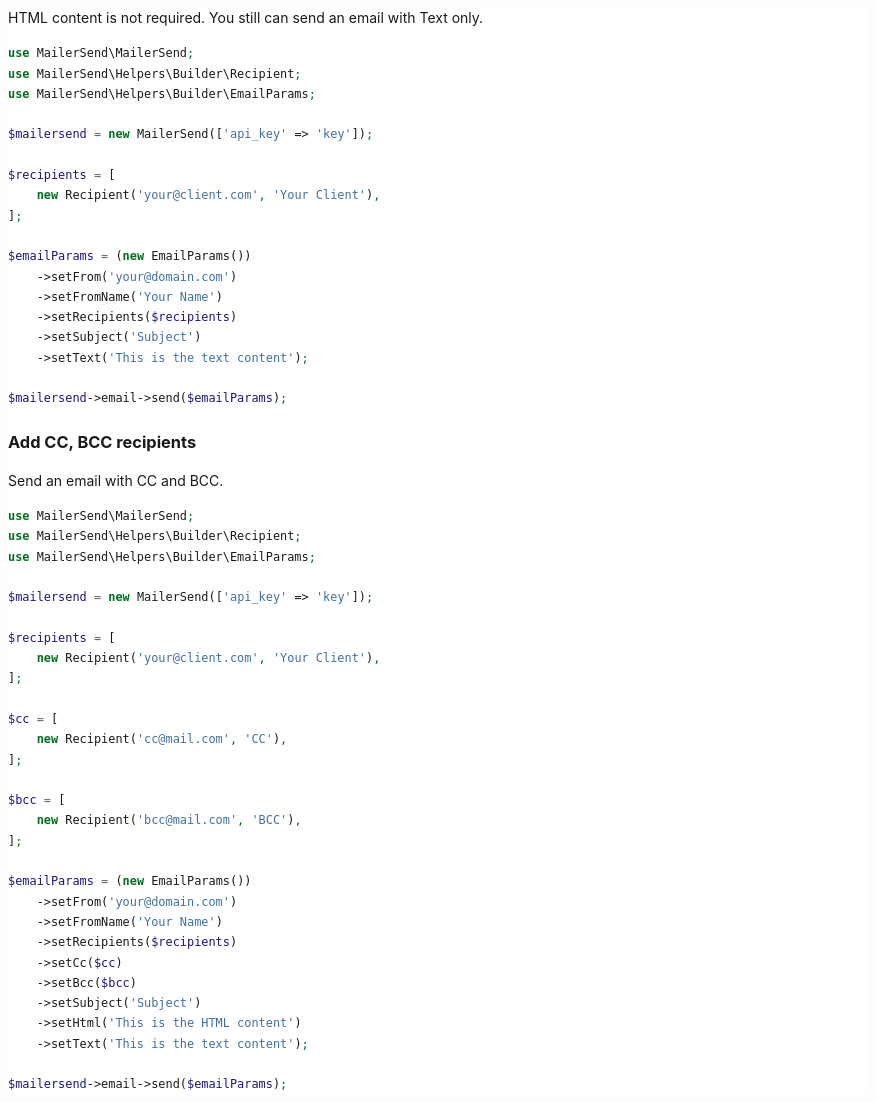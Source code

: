 HTML content is not required. You still can send an email with Text only.

```php
use MailerSend\MailerSend;
use MailerSend\Helpers\Builder\Recipient;
use MailerSend\Helpers\Builder\EmailParams;

$mailersend = new MailerSend(['api_key' => 'key']);

$recipients = [
    new Recipient('your@client.com', 'Your Client'),
];

$emailParams = (new EmailParams())
    ->setFrom('your@domain.com')
    ->setFromName('Your Name')
    ->setRecipients($recipients)
    ->setSubject('Subject')
    ->setText('This is the text content');

$mailersend->email->send($emailParams);
```

<a name="cc-bcc-recipients"></a>

### Add CC, BCC recipients

Send an email with CC and BCC.

```php
use MailerSend\MailerSend;
use MailerSend\Helpers\Builder\Recipient;
use MailerSend\Helpers\Builder\EmailParams;

$mailersend = new MailerSend(['api_key' => 'key']);

$recipients = [
    new Recipient('your@client.com', 'Your Client'),
];

$cc = [
    new Recipient('cc@mail.com', 'CC'),
];

$bcc = [
    new Recipient('bcc@mail.com', 'BCC'),
];

$emailParams = (new EmailParams())
    ->setFrom('your@domain.com')
    ->setFromName('Your Name')
    ->setRecipients($recipients)
    ->setCc($cc)
    ->setBcc($bcc)
    ->setSubject('Subject')
    ->setHtml('This is the HTML content')
    ->setText('This is the text content');

$mailersend->email->send($emailParams);
```
